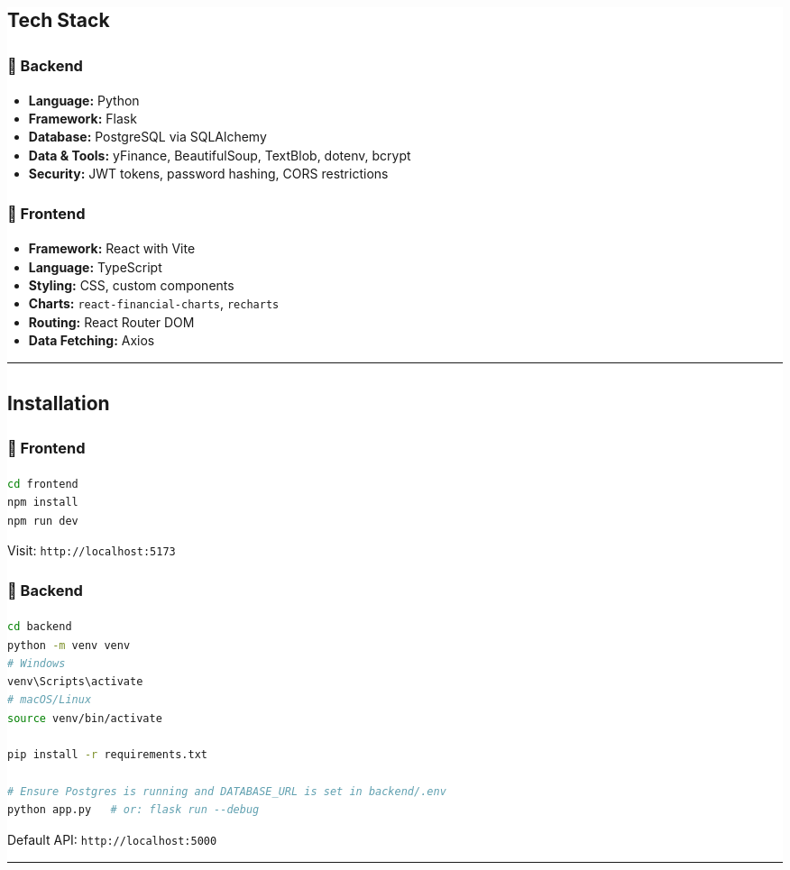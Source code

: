 
## Tech Stack

### 🔧 Backend

- **Language:** Python
- **Framework:** Flask
- **Database:** PostgreSQL via SQLAlchemy
- **Data & Tools:** yFinance, BeautifulSoup, TextBlob, dotenv, bcrypt
- **Security:** JWT tokens, password hashing, CORS restrictions

### 🎨 Frontend

- **Framework:** React with Vite
- **Language:** TypeScript
- **Styling:** CSS, custom components
- **Charts:** `react-financial-charts`, `recharts`
- **Routing:** React Router DOM
- **Data Fetching:** Axios

---

## Installation

### 🚀 Frontend

```bash
cd frontend
npm install
npm run dev
```

Visit: `http://localhost:5173`

### 🔧 Backend

```bash
cd backend
python -m venv venv
# Windows
venv\Scripts\activate
# macOS/Linux
source venv/bin/activate

pip install -r requirements.txt

# Ensure Postgres is running and DATABASE_URL is set in backend/.env
python app.py   # or: flask run --debug

```

Default API: `http://localhost:5000`

---